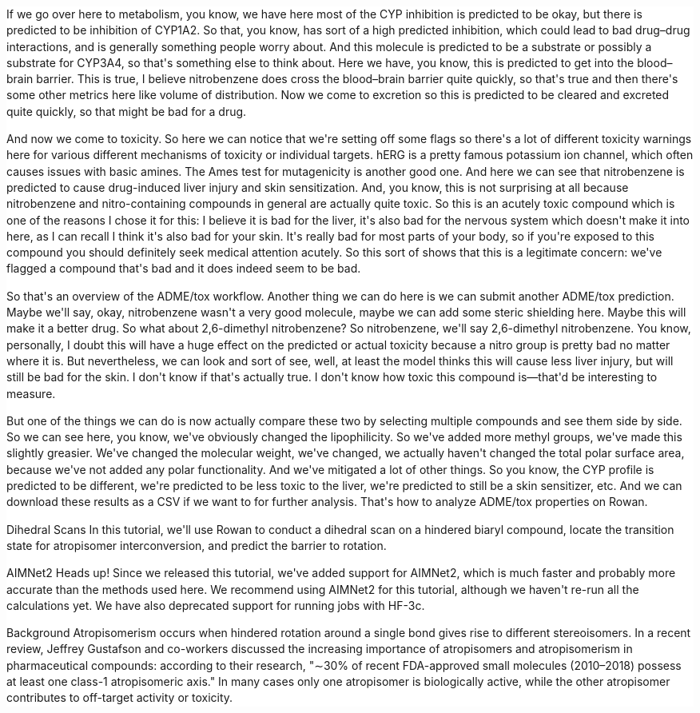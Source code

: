 If we go over here to metabolism, you know, we have here most of the CYP inhibition is predicted to be okay, but there is predicted to be inhibition of CYP1A2. So that, you know, has sort of a high predicted inhibition, which could lead to bad drug–drug interactions, and is generally something people worry about. And this molecule is predicted to be a substrate or possibly a substrate for CYP3A4, so that's something else to think about. Here we have, you know, this is predicted to get into the blood–brain barrier. This is true, I believe nitrobenzene does cross the blood–brain barrier quite quickly, so that's true and then there's some other metrics here like volume of distribution. Now we come to excretion so this is predicted to be cleared and excreted quite quickly, so that might be bad for a drug.

And now we come to toxicity. So here we can notice that we're setting off some flags so there's a lot of different toxicity warnings here for various different mechanisms of toxicity or individual targets. hERG is a pretty famous potassium ion channel, which often causes issues with basic amines. The Ames test for mutagenicity is another good one. And here we can see that nitrobenzene is predicted to cause drug-induced liver injury and skin sensitization. And, you know, this is not surprising at all because nitrobenzene and nitro-containing compounds in general are actually quite toxic. So this is an acutely toxic compound which is one of the reasons I chose it for this: I believe it is bad for the liver, it's also bad for the nervous system which doesn't make it into here, as I can recall I think it's also bad for your skin. It's really bad for most parts of your body, so if you're exposed to this compound you should definitely seek medical attention acutely. So this sort of shows that this is a legitimate concern: we've flagged a compound that's bad and it does indeed seem to be bad.

So that's an overview of the ADME/tox workflow. Another thing we can do here is we can submit another ADME/tox prediction. Maybe we'll say, okay, nitrobenzene wasn't a very good molecule, maybe we can add some steric shielding here. Maybe this will make it a better drug. So what about 2,6-dimethyl nitrobenzene? So nitrobenzene, we'll say 2,6-dimethyl nitrobenzene. You know, personally, I doubt this will have a huge effect on the predicted or actual toxicity because a nitro group is pretty bad no matter where it is. But nevertheless, we can look and sort of see, well, at least the model thinks this will cause less liver injury, but will still be bad for the skin. I don't know if that's actually true. I don't know how toxic this compound is—that'd be interesting to measure.

But one of the things we can do is now actually compare these two by selecting multiple compounds and see them side by side. So we can see here, you know, we've obviously changed the lipophilicity. So we've added more methyl groups, we've made this slightly greasier. We've changed the molecular weight, we've changed, we actually haven't changed the total polar surface area, because we've not added any polar functionality. And we've mitigated a lot of other things. So you know, the CYP profile is predicted to be different, we're predicted to be less toxic to the liver, we're predicted to still be a skin sensitizer, etc. And we can download these results as a CSV if we want to for further analysis. That's how to analyze ADME/tox properties on Rowan.

Dihedral Scans
In this tutorial, we'll use Rowan to conduct a dihedral scan on a hindered biaryl compound, locate the transition state for atropisomer interconversion, and predict the barrier to rotation.

 AIMNet2
Heads up! Since we released this tutorial, we've added support for AIMNet2, which is much faster and probably more accurate than the methods used here. We recommend using AIMNet2 for this tutorial, although we haven't re-run all the calculations yet. We have also deprecated support for running jobs with HF-3c.

Background
Atropisomerism occurs when hindered rotation around a single bond gives rise to different stereoisomers. In a recent review, Jeffrey Gustafson and co-workers discussed the increasing importance of atropisomers and atropisomerism in pharmaceutical compounds: according to their research, "∼30% of recent FDA-approved small molecules (2010–2018) possess at least one class-1 atropisomeric axis." In many cases only one atropisomer is biologically active, while the other atropisomer contributes to off-target activity or toxicity.
